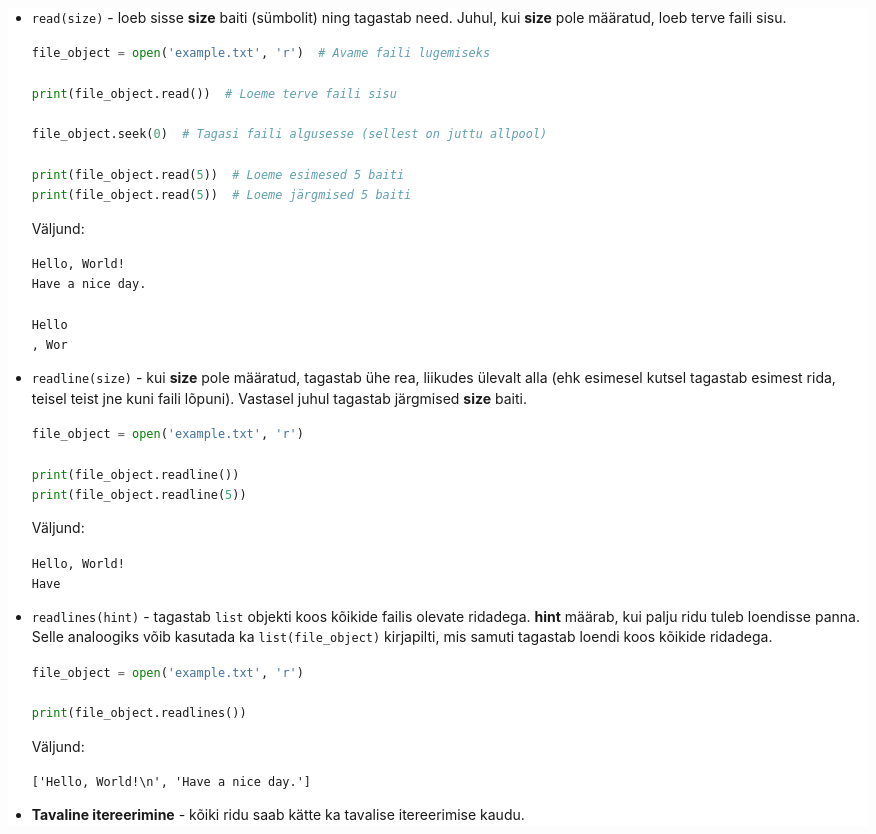 * `read(size)` - loeb sisse **size** baiti (sümbolit) ning tagastab need. Juhul, kui **size** pole määratud, loeb terve faili sisu.

  ```python
  file_object = open('example.txt', 'r')  # Avame faili lugemiseks

  print(file_object.read())  # Loeme terve faili sisu

  file_object.seek(0)  # Tagasi faili algusesse (sellest on juttu allpool)

  print(file_object.read(5))  # Loeme esimesed 5 baiti
  print(file_object.read(5))  # Loeme järgmised 5 baiti
  ```

  Väljund:

  ```text
  Hello, World!
  Have a nice day.

  Hello
  , Wor
  ```

* `readline(size)` - kui **size** pole määratud, tagastab ühe rea, liikudes ülevalt alla (ehk esimesel kutsel tagastab esimest rida, teisel teist jne kuni faili lõpuni). Vastasel juhul tagastab järgmised **size** baiti.

  ```python
  file_object = open('example.txt', 'r')

  print(file_object.readline())
  print(file_object.readline(5))
  ```

  Väljund:

  ```text
  Hello, World!
  Have
  ```

* `readlines(hint)` - tagastab `list` objekti koos kõikide failis olevate ridadega. **hint** määrab, kui palju ridu tuleb loendisse panna. Selle analoogiks võib kasutada ka `list(file_object)` kirjapilti, mis samuti tagastab loendi koos kõikide ridadega.

  ```python
  file_object = open('example.txt', 'r')

  print(file_object.readlines())
  ```

  Väljund:

  ```text
  ['Hello, World!\n', 'Have a nice day.']
  ```

* **Tavaline itereerimine** - kõiki ridu saab kätte ka tavalise itereerimise kaudu.

